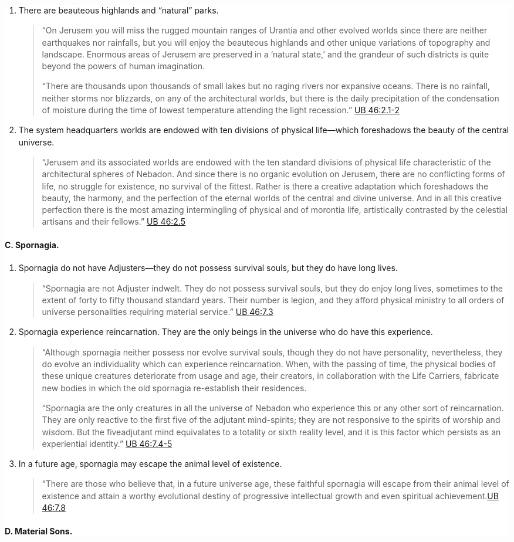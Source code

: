 1. There are beauteous highlands and “natural” parks.

	> “On Jerusem you will miss the rugged mountain ranges of Urantia and other evolved worlds since there are neither earthquakes nor rainfalls, but you will enjoy the beauteous highlands and other unique variations of topography and landscape. Enormous areas of Jerusem are preserved in a ‘natural state,’ and the grandeur of such districts is quite beyond the powers of human imagination.
	> 
	> “There are thousands upon thousands of small lakes but no raging rivers nor expansive oceans. There is no rainfall, neither storms nor blizzards, on any of the architectural worlds, but there is the daily precipitation of the condensation of moisture during the time of lowest temperature attending the light recession.” <a id="s210_324"></a>[UB 46:2.1-2](/en/The_Urantia_Book/46#p2_1)

2. The system headquarters worlds are endowed with ten divisions of physical life—which foreshadows the beauty of the central universe.

	> “Jerusem and its associated worlds are endowed with the ten standard divisions of physical life characteristic of the architectural spheres of Nebadon. And since there is no organic evolution on Jerusem, there are no conflicting forms of life, no struggle for existence, no survival of the fittest. Rather is there a creative adaptation which foreshadows the beauty, the harmony, and the perfection of the eternal worlds of the central and divine universe. And in all this creative perfection there is the most amazing intermingling of physical and of morontia life, artistically contrasted by the celestial artisans and their fellows.” <a id="s214_640"></a>[UB 46:2.5](/en/The_Urantia_Book/46#p2_5)

#### C. Spornagia.

1. Spornagia do not have Adjusters—they do not possess survival souls, but they do have long lives.

	> “Spornagia are not Adjuster indwelt. They do not possess survival souls, but they do enjoy long lives, sometimes to the extent of forty to fifty thousand standard years. Their number is legion, and they afford physical ministry to all orders of universe personalities requiring material service.” <a id="s220_300"></a>[UB 46:7.3](/en/The_Urantia_Book/46#p7_3)

2. Spornagia experience reincarnation. They are the only beings in the universe who do have this experience.

	> “Although spornagia neither possess nor evolve survival souls, though they do not have personality, nevertheless, they do evolve an individuality which can experience reincarnation. When, with the passing of time, the physical bodies of these unique creatures deteriorate from usage and age, their creators, in collaboration with the Life Carriers, fabricate new bodies in which the old spornagia re-establish their residences.
	> 
	> “Spornagia are the only creatures in all the universe of Nebadon who experience this or any other sort of reincarnation. They are only reactive to the first five of the adjutant mind-spirits; they are not responsive to the spirits of worship and wisdom. But the fiveadjutant mind equivalates to a totality or sixth reality level, and it is this factor which persists as an experiential identity.” <a id="s226_400"></a>[UB 46:7.4-5](/en/The_Urantia_Book/46#p7_4)

3. In a future age, spornagia may escape the animal level of existence.

	> “There are those who believe that, in a future universe age, these faithful spornagia will escape from their animal level of existence and attain a worthy evolutional destiny of progressive intellectual growth and even spiritual achievement.<a id="s230_244"></a>[UB 46:7.8](/en/The_Urantia_Book/46#p7_8)

#### D. Material Sons.
